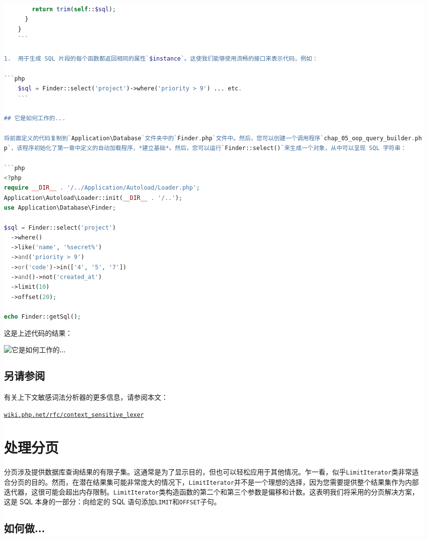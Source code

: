```php
        return trim(self::$sql);
      }
    }
    ```

1.  用于生成 SQL 片段的每个函数都返回相同的属性`$instance`。这使我们能够使用流畅的接口来表示代码，例如：

```php
    $sql = Finder::select('project')->where('priority > 9') ... etc.
    ```

## 它是如何工作的...

将前面定义的代码复制到`Application\Database`文件夹中的`Finder.php`文件中。然后，您可以创建一个调用程序`chap_05_oop_query_builder.php`，该程序初始化了第一章中定义的自动加载程序，*建立基础*。然后，您可以运行`Finder::select()`来生成一个对象，从中可以呈现 SQL 字符串：

```php
<?php
require __DIR__ . '/../Application/Autoload/Loader.php';
Application\Autoload\Loader::init(__DIR__ . '/..');
use Application\Database\Finder;

$sql = Finder::select('project')
  ->where()
  ->like('name', '%secret%')
  ->and('priority > 9')
  ->or('code')->in(['4', '5', '7'])
  ->and()->not('created_at')
  ->limit(10)
  ->offset(20);

echo Finder::getSql();
```

这是上述代码的结果：

![它是如何工作的...](img/B05314_05_04.jpg)

## 另请参阅

有关上下文敏感词法分析器的更多信息，请参阅本文：

[`wiki.php.net/rfc/context_sensitive_lexer`](https://wiki.php.net/rfc/context_sensitive_lexer)

# 处理分页

分页涉及提供数据库查询结果的有限子集。这通常是为了显示目的，但也可以轻松应用于其他情况。乍一看，似乎`LimitIterator`类非常适合分页的目的。然而，在潜在结果集可能非常庞大的情况下，`LimitIterator`并不是一个理想的选择，因为您需要提供整个结果集作为内部迭代器，这很可能会超出内存限制。`LimitIterator`类构造函数的第二个和第三个参数是偏移和计数。这表明我们将采用的分页解决方案，这是 SQL 本身的一部分：向给定的 SQL 语句添加`LIMIT`和`OFFSET`子句。

## 如何做...
